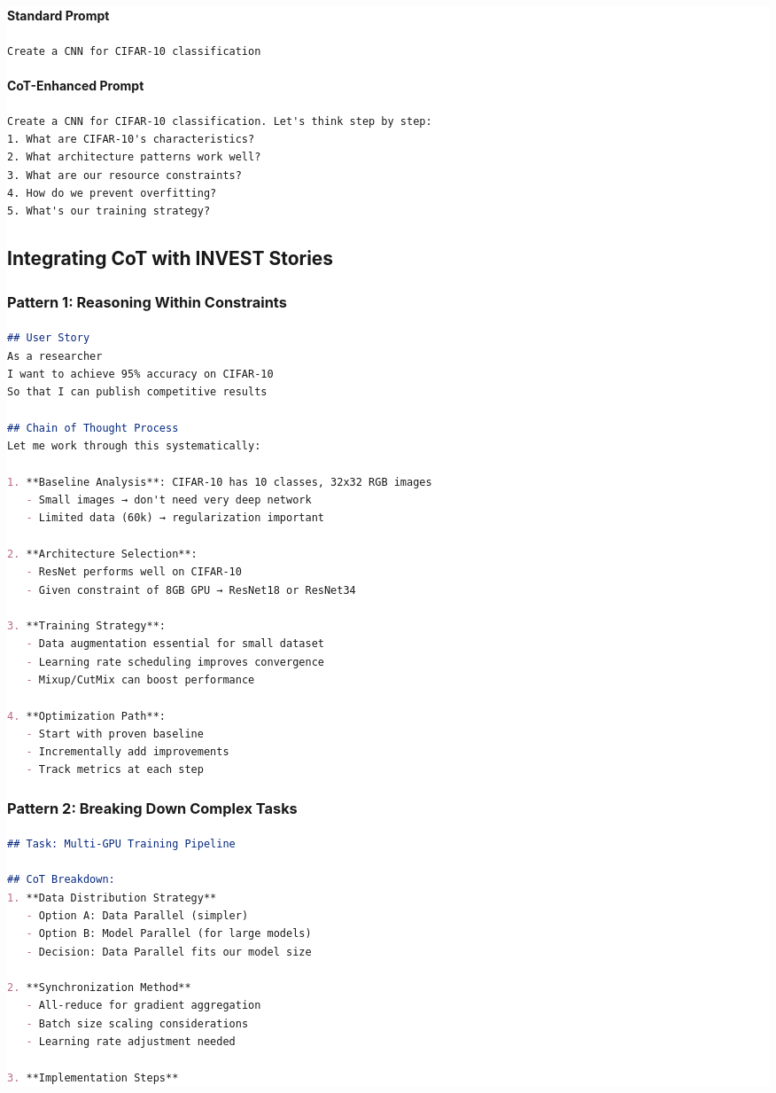 #### Standard Prompt
```
Create a CNN for CIFAR-10 classification
```

#### CoT-Enhanced Prompt
```
Create a CNN for CIFAR-10 classification. Let's think step by step:
1. What are CIFAR-10's characteristics?
2. What architecture patterns work well?
3. What are our resource constraints?
4. How do we prevent overfitting?
5. What's our training strategy?
```

## Integrating CoT with INVEST Stories

### Pattern 1: Reasoning Within Constraints

```markdown
## User Story
As a researcher
I want to achieve 95% accuracy on CIFAR-10
So that I can publish competitive results

## Chain of Thought Process
Let me work through this systematically:

1. **Baseline Analysis**: CIFAR-10 has 10 classes, 32x32 RGB images
   - Small images → don't need very deep network
   - Limited data (60k) → regularization important

2. **Architecture Selection**:
   - ResNet performs well on CIFAR-10
   - Given constraint of 8GB GPU → ResNet18 or ResNet34

3. **Training Strategy**:
   - Data augmentation essential for small dataset
   - Learning rate scheduling improves convergence
   - Mixup/CutMix can boost performance

4. **Optimization Path**:
   - Start with proven baseline
   - Incrementally add improvements
   - Track metrics at each step
```

### Pattern 2: Breaking Down Complex Tasks

```markdown
## Task: Multi-GPU Training Pipeline

## CoT Breakdown:
1. **Data Distribution Strategy**
   - Option A: Data Parallel (simpler)
   - Option B: Model Parallel (for large models)
   - Decision: Data Parallel fits our model size

2. **Synchronization Method**
   - All-reduce for gradient aggregation
   - Batch size scaling considerations
   - Learning rate adjustment needed

3. **Implementation Steps**
```